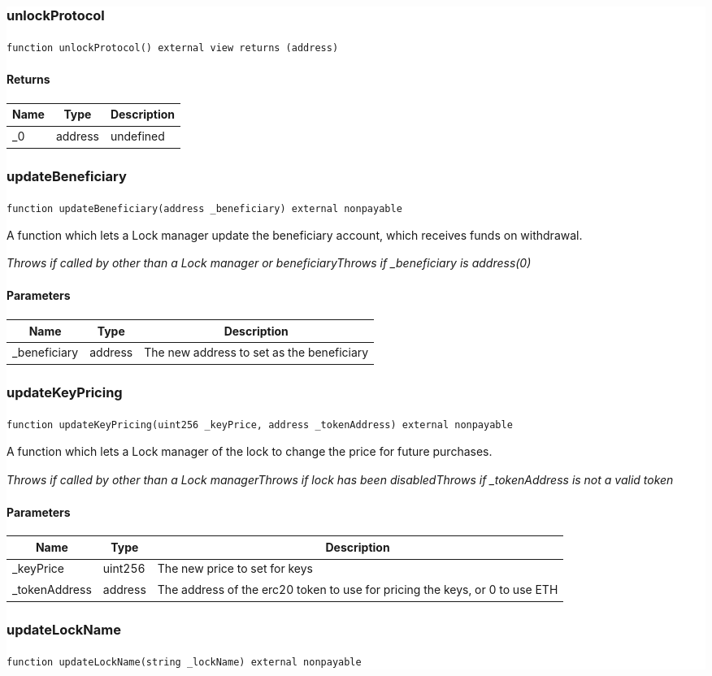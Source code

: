 ### unlockProtocol

```solidity
function unlockProtocol() external view returns (address)
```






#### Returns

| Name | Type | Description |
|---|---|---|
| _0 | address | undefined |

### updateBeneficiary

```solidity
function updateBeneficiary(address _beneficiary) external nonpayable
```

A function which lets a Lock manager update the beneficiary account, which receives funds on withdrawal.

*Throws if called by other than a Lock manager or beneficiaryThrows if _beneficiary is address(0)*

#### Parameters

| Name | Type | Description |
|---|---|---|
| _beneficiary | address | The new address to set as the beneficiary |

### updateKeyPricing

```solidity
function updateKeyPricing(uint256 _keyPrice, address _tokenAddress) external nonpayable
```

A function which lets a Lock manager of the lock to change the price for future purchases.

*Throws if called by other than a Lock managerThrows if lock has been disabledThrows if _tokenAddress is not a valid token*

#### Parameters

| Name | Type | Description |
|---|---|---|
| _keyPrice | uint256 | The new price to set for keys |
| _tokenAddress | address | The address of the erc20 token to use for pricing the keys, or 0 to use ETH |

### updateLockName

```solidity
function updateLockName(string _lockName) external nonpayable
```
